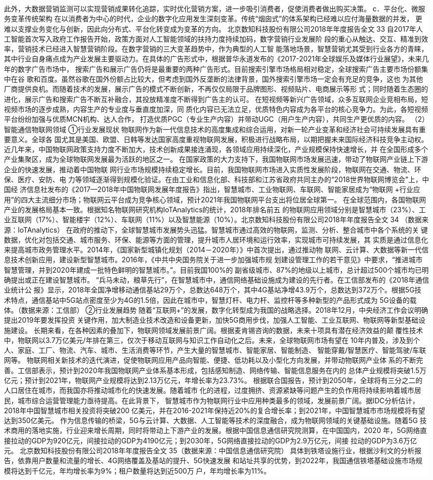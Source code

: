 此外，大数据营销监测可以实现营销成果转化追踪，实时优化营销方案，进一步吸引消费者，促使消费者做出购买决策。
c．平台化、微服务变革传统架构
在以消费者为中心的时代，企业的数字化应用发生深刻变革。传统“烟囱式”的体系架构已经难以应付海量数据的并发，
更难以支撑业务变化与创新，因此向分布式、平台化转变成为变革的方向。
北京数知科技股份有限公司2018年年度报告全文
33
自2017年人工智能首次写入政府工作报告开始，政策方面对人工智能领域的扶持力度持续加码，数字营销行业发展阶
段的重心从触达、交互、精准到效率，营销技术已经进入智慧营销阶段。在数字营销的三大变革趋势中，作为典型的人工智
能落地场景，智慧营销尤其受到行业各方的青睐，其中行业自身痛点成为产业发展主要驱动力。在具体的广告形式中，根据普华永道发布的《2017-2021年全球娱乐及媒体行业展望》，未来几年的数字广告市场中，
搜索广告和展示广告仍将是最重要的两种广告形式。目前搜索引擎市场格局相对稳定，全球搜索广告主要市场份额集中在谷
歌和百度。虽然谷歌在国外份额占比较大，但考虑到国外反垄断的法律背景，国外搜索引擎市场一定会有充足的竞争，这也
为其他厂商提供良机。而随着技术的发展，展示广告的模式不断创新，不再仅仅局限于品牌图形、视频贴片、电商展示等形
式；同时随着生态圈的进化，展示广告和搜索广告不断互补融合，其投放精准度不断得到广告主的认可。
在短视频等新兴广告领域，众多互联网企业竞相布局，短视频市场的逐步成熟，内容生产的专业度与垂直度加深，同
质化内容已无法立足，优质特色内容成为各平台的核心竞争力。为此，各短视频平台纷纷加强与优质MCN机构、达人合作，
打造优质PGC（专业生产内容）并带动UGC（用户生产内容），共同生产更优质的内容。
（2）智能通信物联网领域
①行业发展现状
物联网作为新一代信息技术的高度集成和综合运用，对新一轮产业变革和经济社会可持续发展具有重要意义。全球各
国尤其是美国、欧盟、日韩等发达国家高度重视物联网发展，积极进行战略布局，以期把握未来国际经济科技竞争主动权。
近几年来，中国物联网政策支持力度不断加大，技术创新成果接连涌现，各领域应用持续深化，产业规模保持快速增长，并
在全国形成多个产业集聚区，成为全球物联网发展最为活跃的地区之一。
在国家政策的大力支持下，我国物联网市场发展迅速，带动了物联网产业链上下游企业的快速发展，推动着中国物联
网行业市场规模持续稳定增长。目前，我国物联网市场进入实质性发展阶段，物联网在交通、物流、环保、医疗、安防、电
力等领域逐渐得到规模化验证。在由工业和信息化部、科技部和江苏省政府共同主办的“2018世界物联网博览会”上，中国经
济信息社发布的《2017—2018年中国物联网发展年度报告》指出，智慧城市、工业物联网、车联网、智能家居成为“物联网
+行业应用”的四大主流细分市场；物联网云平台成为竞争核心领域，预计2021年我国物联网平台支出将位居全球第一。
在全球范围内，各国物联网产业的发展格局基本一致。根据知名物联网研究机构IoTAnalytics的统计，2018年排名前五
的物联网应用领域分别是智慧城市（23%）、工业互联网（17%）、智能楼宇（12%）、车联网（11%）以及智慧能源（10%）。北京数知科技股份有限公司2018年年度报告全文
34
（数据来源：IoTAnalytics）
在政府的推动下，全球智慧城市发展势头迅猛。智慧城市通过高效的物联网，监测、分析、整合城市中各个系统的关
键数据，优化对包括交通、城市服务、环保、能源等方面的管理，提升城市人居环境和运行效率，实现城市可持续发展，其
实质是通过信息化来提高城市政务管理水平。2014年，《国家新型城镇化规划（2014－2020年）》中首次提出，通过推动物
联网、云计算、大数据等新一代信息技术创新应用，建设新型智慧城市。2016年，《中共中央国务院关于进一步加强城市规
划建设管理工作的若干意见》中要求，“推进城市智慧管理，并到2020年建成一批特色鲜明的智慧城市。”。目前我国100%的
副省级城市、87%的地级以上城市，总计超过500个城市均已明确提出或正在建设智慧城市。
“兵马未动，粮草先行”，在智慧城市中，通信网络基础设施成为建设的先行者。在工信部发布的《2018年通信业统计公
报》显示，2018年全国净增移动通信基站29万个，总数达648万个，其中4G基站净增43.9万个，总数达到372万个。根据5G技
术特点，通信基站中5G站点密度至少为4G的1.5倍，因此在城市中，智慧灯杆、电力杆、监控杆等多种新型的产品形式成为
5G设备的载体。（数据来源：工信部）
②行业发展趋势
随着“互联网+”的发展，数字化转型成为我国的战略选择。2018年12月，中央经济工作会议明确提出2019年要发挥投资
关键作用，加大制造业技术改造和设备更新，加快5G商用步伐，加强人工智能、工业互联网、物联网等新型基础设施建设。
长期来看，在各种因素的叠加下，物联网领域发展前景广阔。根据麦肯锡咨询的数据，未来十项具有潜在经济效益的颠
覆性技术中，物联网以3.7万亿美元/年排在第三，仅次于移动互联网与知识工作自动化之后。未来，全球物联网市场有望在
10年内普及，涉及到个人、家庭、工厂、物流、汽车、城市、生活消费等环节，产生大量的智慧城市、智能家居、智能制造、
智能穿戴/智慧医疗、智能驾驶/车联网等。
物联网相关新技术的迭代演进，促使物联网应用产品向智能、便捷、低功耗以及小型化方向发展，并带动物联网产业体
系的不断完善。工信部表示，预计到2020年我国物联网产业体系基本形成，包括感知制造、网络传输、智能信息服务在内的
总体产业规模将突破1.5万亿元；预计到2021年，物联网产业规模将达到2.13万亿元，年增长率为23.73%。
根据联合国报告，预计到2050年，全球将有三分之二的人口居住在城市，而我国亦将推动城市化的快速发展。随着城市
化的进程，过度拥挤、资源紧缺等问题产生的负作用将持续影响着城市居民，城市综合运营管理能力亟待提高。在此背景下，
智慧城市作为物联网行业中应用种类最多的领域，发展前景广阔。据IDC分析估计，2018年中国智慧城市相关投资将突破200
亿美元，并在2016-2021年保持近20%的复合增长率；到2021年，中国智慧城市市场规模将有望达到350亿美元。
作为信息传输的桥梁，5G与云计算、大数据、人工智能等技术的深度融合，成为物联网领域的关键基础设施。随着5G
技术商用的落地实施，行业迎来增长周期，同时将带动上下游产业的发展。根据中国信息通信研究院测算，在中国国内，2020
年，5G网络直接拉动的GDP为920亿元，间接拉动的GDP为4190亿元；到2030年，5G网络直接拉动的GDP为2.9万亿元，间接
拉动的GDP为3.6万亿元。
北京数知科技股份有限公司2018年年度报告全文
35（数据来源：中国信息通信研究院）
具体到铁塔设施行业，根据沙利文的分析报告，依靠用户数量和流量的增长、4G网络覆盖及基站的提升、5G快速发展
和站址共享的优势，到2022年，我国通信铁塔基础设施市场规模将达到千亿元，年均增长率为9%；租户数量将达到近500万
户，年均增长率为11%。
